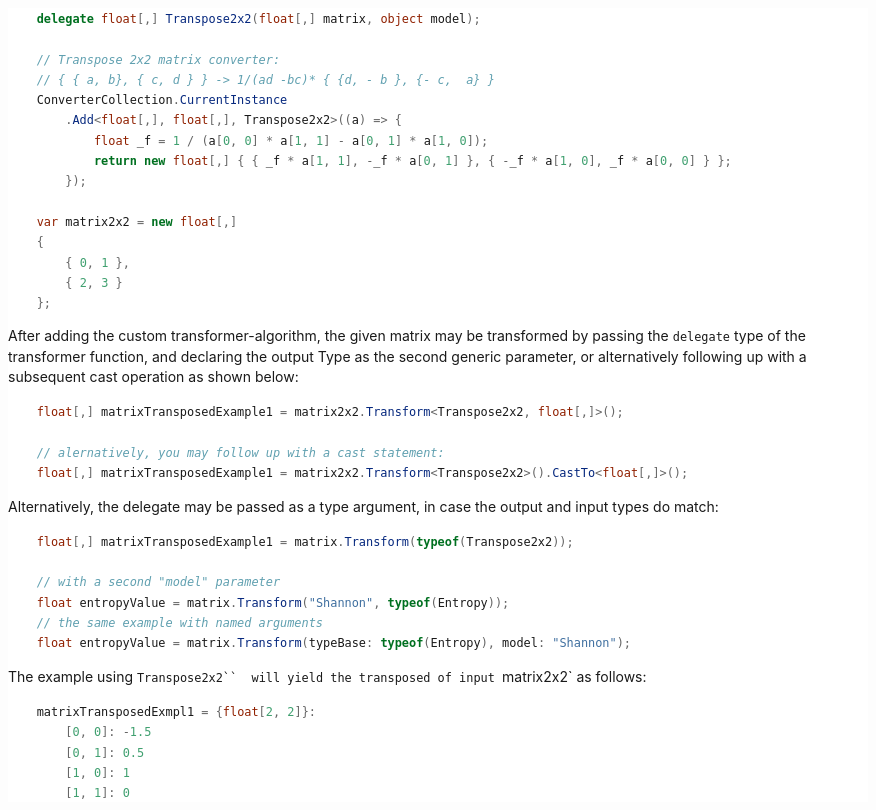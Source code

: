 ```cs
    delegate float[,] Transpose2x2(float[,] matrix, object model);

    // Transpose 2x2 matrix converter:
    // { { a, b}, { c, d } } -> 1/(ad -bc)* { {d, - b }, {- c,  a} }
    ConverterCollection.CurrentInstance
        .Add<float[,], float[,], Transpose2x2>((a) => {
            float _f = 1 / (a[0, 0] * a[1, 1] - a[0, 1] * a[1, 0]);
            return new float[,] { { _f * a[1, 1], -_f * a[0, 1] }, { -_f * a[1, 0], _f * a[0, 0] } };
        });

    var matrix2x2 = new float[,] 
    { 
        { 0, 1 }, 
        { 2, 3 } 
    };

```

After adding the custom transformer-algorithm, the given matrix may be transformed by passing the `delegate` type of the transformer function, 
and declaring the output Type as the second generic parameter, or alternatively following up with a subsequent cast operation as shown below:

```cs
    float[,] matrixTransposedExample1 = matrix2x2.Transform<Transpose2x2, float[,]>();
    
    // alernatively, you may follow up with a cast statement:
    float[,] matrixTransposedExample1 = matrix2x2.Transform<Transpose2x2>().CastTo<float[,]>();
```

Alternatively, the delegate may be passed as a type argument, in case the output and input types do match:
```cs
    float[,] matrixTransposedExample1 = matrix.Transform(typeof(Transpose2x2));

    // with a second "model" parameter
    float entropyValue = matrix.Transform("Shannon", typeof(Entropy));
    // the same example with named arguments
    float entropyValue = matrix.Transform(typeBase: typeof(Entropy), model: "Shannon");

```

The example using `Transpose2x2``  will yield the transposed of input `matrix2x2` as follows:

```cs
    matrixTransposedExmpl1 = {float[2, 2]}:
        [0, 0]: -1.5
        [0, 1]: 0.5
        [1, 0]: 1
        [1, 1]: 0
```




[1]: https://ci.appveyor.com/api/projects/status/pjambnikbik9m4nl/branch/master?svg=true
[2]: https://ci.appveyor.com/project/lsauer/dotnet-portable-cast-convert-transform/branch/master
[3]: https://travis-ci.org/lsauer/dotnet-portable-cast-convert-transform.svg?branch=master
[4]: https://travis-ci.org/lsauer/dotnet-portable-cast-convert-transform/